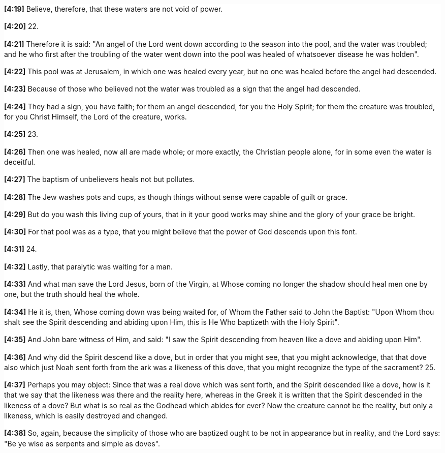 **[4:19]** Believe, therefore, that these waters are not void of power.

**[4:20]** 22.

**[4:21]** Therefore it is said: "An angel of the Lord went down according to the season into the pool, and the water was troubled; and he who first after the troubling of the water went down into the pool was healed of whatsoever disease he was holden".

**[4:22]** This pool was at Jerusalem, in which one was healed every year, but no one was healed before the angel had descended.

**[4:23]** Because of those who believed not the water was troubled as a sign that the angel had descended.

**[4:24]** They had a sign, you have faith; for them an angel descended, for you the Holy Spirit; for them the creature was troubled, for you Christ Himself, the Lord of the creature, works.

**[4:25]** 23.

**[4:26]** Then one was healed, now all are made whole; or more exactly, the Christian people alone, for in some even the water is deceitful.

**[4:27]** The baptism of unbelievers heals not but pollutes.

**[4:28]** The Jew washes pots and cups, as though things without sense were capable of guilt or grace.

**[4:29]** But do you wash this living cup of yours, that in it your good works may shine and the glory of your grace be bright.

**[4:30]** For that pool was as a type, that you might believe that the power of God descends upon this font.

**[4:31]** 24.

**[4:32]** Lastly, that paralytic was waiting for a man.

**[4:33]** And what man save the Lord Jesus, born of the Virgin, at Whose coming no longer the shadow should heal men one by one, but the truth should heal the whole.

**[4:34]** He it is, then, Whose coming down was being waited for, of Whom the Father said to John the Baptist: "Upon Whom thou shalt see the Spirit descending and abiding upon Him, this is He Who baptizeth with the Holy Spirit".

**[4:35]** And John bare witness of Him, and said: "I saw the Spirit descending from heaven like a dove and abiding upon Him".

**[4:36]** And why did the Spirit descend like a dove, but in order that you might see, that you might acknowledge, that that dove also which just Noah sent forth from the ark was a likeness of this dove, that you might recognize the type of the sacrament?  25.

**[4:37]** Perhaps you may object: Since that was a real dove which was sent forth, and the Spirit descended like a dove, how is it that we say that the likeness was there and the reality here, whereas in the Greek it is written that the Spirit descended in the likeness of a dove? But what is so real as the Godhead which abides for ever? Now the creature cannot be the reality, but only a likeness, which is easily destroyed and changed.

**[4:38]** So, again, because the simplicity of those who are baptized ought to be not in appearance but in reality, and the Lord says: "Be ye wise as serpents and simple as doves".
